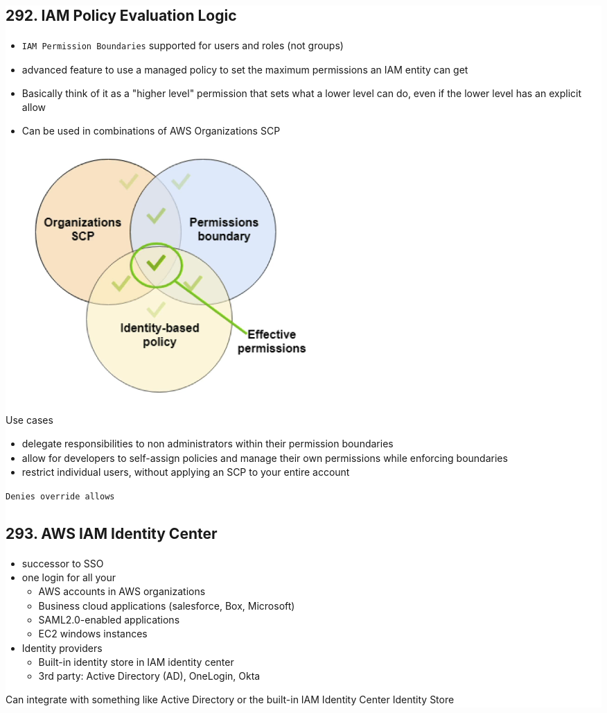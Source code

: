 ## 292. IAM Policy Evaluation Logic

- `IAM Permission Boundaries` supported for users and roles (not groups)
- advanced feature to use a managed policy to set the maximum permissions an IAM entity can get

- Basically think of it as a "higher level" permission that sets what a lower level can do, even if the lower level has an explicit allow

- Can be used in combinations of AWS Organizations SCP

![Screenshot 2025-08-25 at 2.04.28 PM.png](Screenshot%202025-08-25%20at%202.04.28%20PM.png)

Use cases
- delegate responsibilities to non administrators within their permission boundaries
- allow for developers to self-assign policies and manage their own permissions while enforcing boundaries
- restrict individual users, without applying an SCP to your entire account

`Denies override allows`


## 293. AWS IAM Identity Center

- successor to SSO
- one login for all your 
	- AWS accounts in AWS organizations
	- Business cloud applications (salesforce, Box, Microsoft)
	- SAML2.0-enabled applications
	- EC2 windows instances
- Identity providers
	- Built-in identity store in IAM identity center
	- 3rd party: Active Directory (AD), OneLogin, Okta


Can integrate with something like Active Directory or the built-in IAM Identity Center Identity Store
